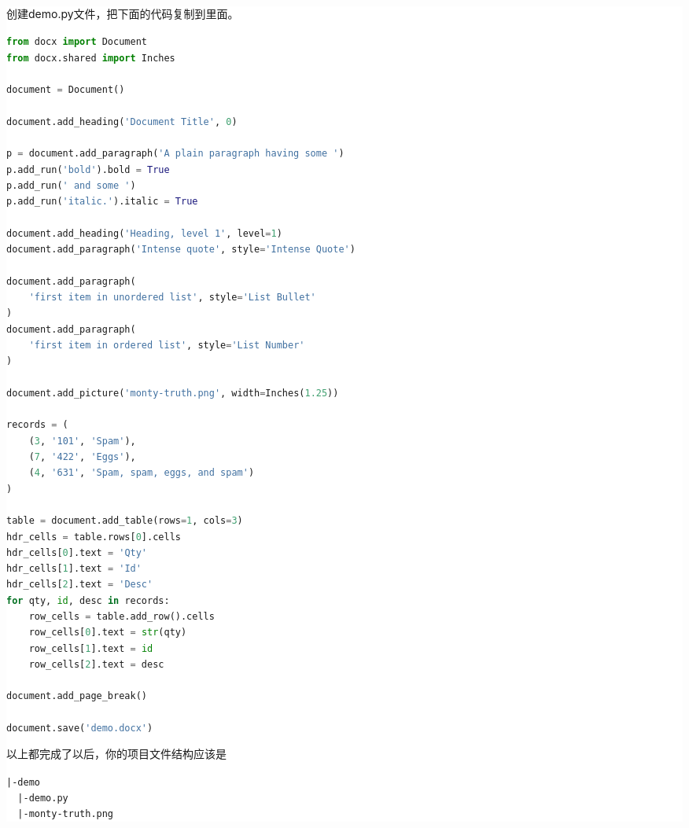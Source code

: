 

创建demo.py文件，把下面的代码复制到里面。

```python
from docx import Document
from docx.shared import Inches

document = Document()

document.add_heading('Document Title', 0)

p = document.add_paragraph('A plain paragraph having some ')
p.add_run('bold').bold = True
p.add_run(' and some ')
p.add_run('italic.').italic = True

document.add_heading('Heading, level 1', level=1)
document.add_paragraph('Intense quote', style='Intense Quote')

document.add_paragraph(
    'first item in unordered list', style='List Bullet'
)
document.add_paragraph(
    'first item in ordered list', style='List Number'
)

document.add_picture('monty-truth.png', width=Inches(1.25))

records = (
    (3, '101', 'Spam'),
    (7, '422', 'Eggs'),
    (4, '631', 'Spam, spam, eggs, and spam')
)

table = document.add_table(rows=1, cols=3)
hdr_cells = table.rows[0].cells
hdr_cells[0].text = 'Qty'
hdr_cells[1].text = 'Id'
hdr_cells[2].text = 'Desc'
for qty, id, desc in records:
    row_cells = table.add_row().cells
    row_cells[0].text = str(qty)
    row_cells[1].text = id
    row_cells[2].text = desc

document.add_page_break()

document.save('demo.docx')
```

以上都完成了以后，你的项目文件结构应该是

```
|-demo
  |-demo.py
  |-monty-truth.png
```
